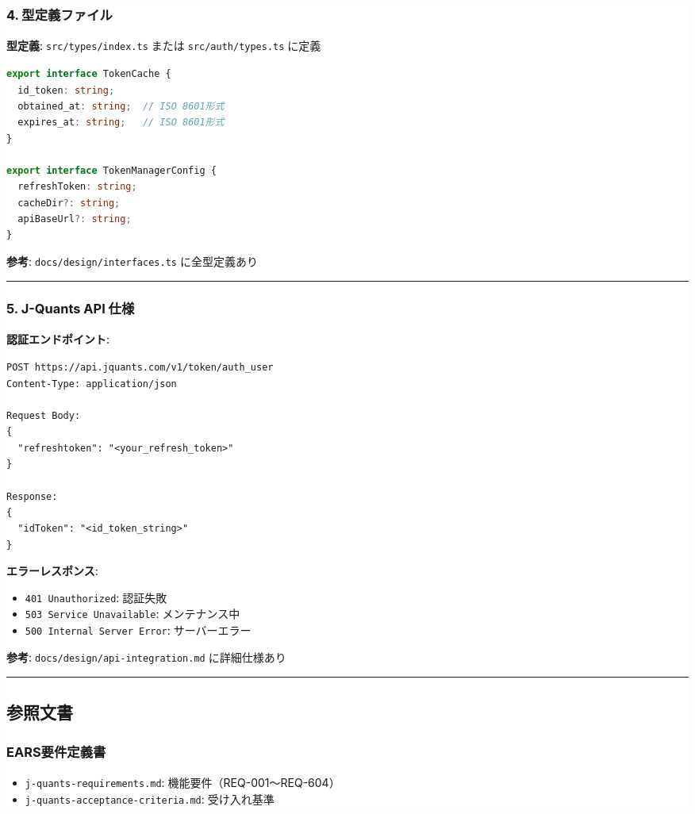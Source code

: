 
### 4. 型定義ファイル

**型定義**: `src/types/index.ts` または `src/auth/types.ts` に定義

```typescript
export interface TokenCache {
  id_token: string;
  obtained_at: string;  // ISO 8601形式
  expires_at: string;   // ISO 8601形式
}

export interface TokenManagerConfig {
  refreshToken: string;
  cacheDir?: string;
  apiBaseUrl?: string;
}
```

**参考**: `docs/design/interfaces.ts` に全型定義あり

---

### 5. J-Quants API 仕様

**認証エンドポイント**:
```
POST https://api.jquants.com/v1/token/auth_user
Content-Type: application/json

Request Body:
{
  "refreshtoken": "<your_refresh_token>"
}

Response:
{
  "idToken": "<id_token_string>"
}
```

**エラーレスポンス**:
- `401 Unauthorized`: 認証失敗
- `503 Service Unavailable`: メンテナンス中
- `500 Internal Server Error`: サーバーエラー

**参考**: `docs/design/api-integration.md` に詳細仕様あり

---

## 参照文書

### EARS要件定義書
- `j-quants-requirements.md`: 機能要件（REQ-001～REQ-604）
- `j-quants-acceptance-criteria.md`: 受け入れ基準

